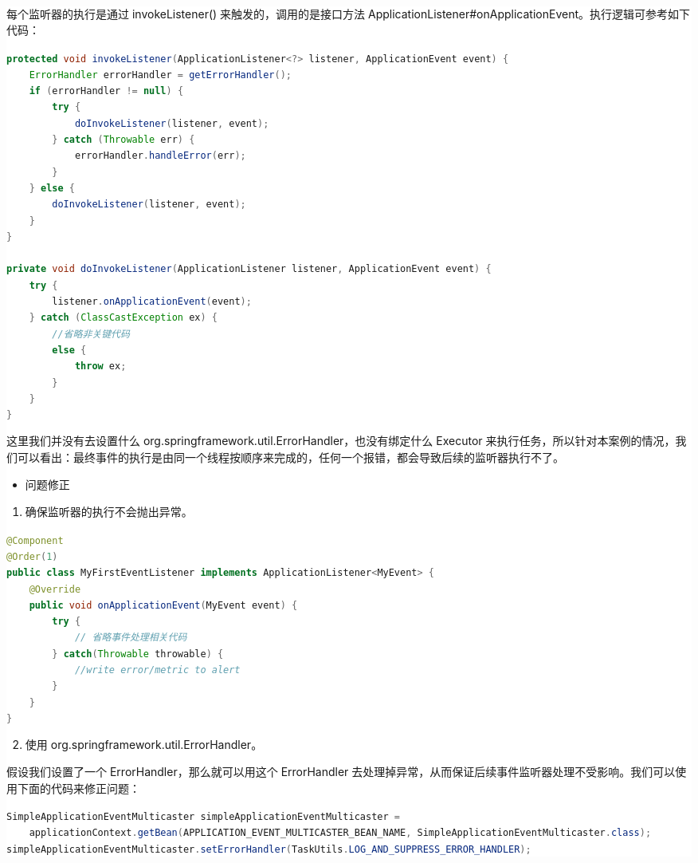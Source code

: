 每个监听器的执行是通过 invokeListener() 来触发的，调用的是接口方法 ApplicationListener#onApplicationEvent。执行逻辑可参考如下代码：

```java
protected void invokeListener(ApplicationListener<?> listener, ApplicationEvent event) {
    ErrorHandler errorHandler = getErrorHandler();
    if (errorHandler != null) {
        try {
            doInvokeListener(listener, event);
        } catch (Throwable err) {
            errorHandler.handleError(err);
        }
    } else {
        doInvokeListener(listener, event);
    }
}

private void doInvokeListener(ApplicationListener listener, ApplicationEvent event) {
    try {
        listener.onApplicationEvent(event);
    } catch (ClassCastException ex) {
        //省略非关键代码
        else {
            throw ex;
        }
    }
}
```

这里我们并没有去设置什么 org.springframework.util.ErrorHandler，也没有绑定什么 Executor 来执行任务，所以针对本案例的情况，我们可以看出：最终事件的执行是由同一个线程按顺序来完成的，任何一个报错，都会导致后续的监听器执行不了。

- 问题修正

1. 确保监听器的执行不会抛出异常。

```java
@Component
@Order(1)
public class MyFirstEventListener implements ApplicationListener<MyEvent> {
    @Override
    public void onApplicationEvent(MyEvent event) {
        try {
            // 省略事件处理相关代码
        } catch(Throwable throwable) {
            //write error/metric to alert
        }
    }
}
```

2. 使用 org.springframework.util.ErrorHandler。

假设我们设置了一个 ErrorHandler，那么就可以用这个 ErrorHandler 去处理掉异常，从而保证后续事件监听器处理不受影响。我们可以使用下面的代码来修正问题：

```java
SimpleApplicationEventMulticaster simpleApplicationEventMulticaster = 
    applicationContext.getBean(APPLICATION_EVENT_MULTICASTER_BEAN_NAME, SimpleApplicationEventMulticaster.class);
simpleApplicationEventMulticaster.setErrorHandler(TaskUtils.LOG_AND_SUPPRESS_ERROR_HANDLER);
```
